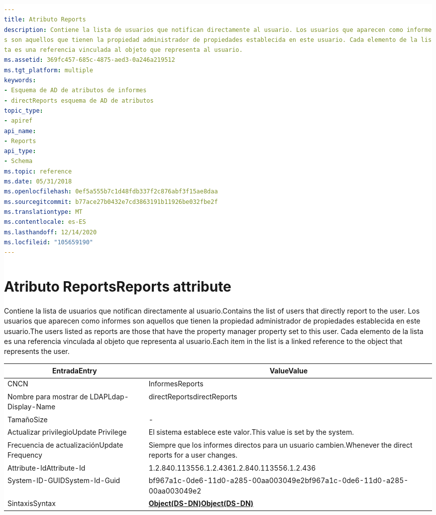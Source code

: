 ```yaml
---
title: Atributo Reports
description: Contiene la lista de usuarios que notifican directamente al usuario. Los usuarios que aparecen como informes son aquellos que tienen la propiedad administrador de propiedades establecida en este usuario. Cada elemento de la lista es una referencia vinculada al objeto que representa al usuario.
ms.assetid: 369fc457-685c-4875-aed3-0a246a219512
ms.tgt_platform: multiple
keywords:
- Esquema de AD de atributos de informes
- directReports esquema de AD de atributos
topic_type:
- apiref
api_name:
- Reports
api_type:
- Schema
ms.topic: reference
ms.date: 05/31/2018
ms.openlocfilehash: 0ef5a555b7c1d48fdb337f2c876abf3f15ae8daa
ms.sourcegitcommit: b77ace27b0432e7cd3863191b11926be032fbe2f
ms.translationtype: MT
ms.contentlocale: es-ES
ms.lasthandoff: 12/14/2020
ms.locfileid: "105659190"
---
```

# <a name="reports-attribute"></a><span data-ttu-id="a960c-107">Atributo Reports</span><span class="sxs-lookup"><span data-stu-id="a960c-107">Reports attribute</span></span>

<span data-ttu-id="a960c-108">Contiene la lista de usuarios que notifican directamente al usuario.</span><span class="sxs-lookup"><span data-stu-id="a960c-108">Contains the list of users that directly report to the user.</span></span> <span data-ttu-id="a960c-109">Los usuarios que aparecen como informes son aquellos que tienen la propiedad administrador de propiedades establecida en este usuario.</span><span class="sxs-lookup"><span data-stu-id="a960c-109">The users listed as reports are those that have the property manager property set to this user.</span></span> <span data-ttu-id="a960c-110">Cada elemento de la lista es una referencia vinculada al objeto que representa al usuario.</span><span class="sxs-lookup"><span data-stu-id="a960c-110">Each item in the list is a linked reference to the object that represents the user.</span></span>



| <span data-ttu-id="a960c-111">Entrada</span><span class="sxs-lookup"><span data-stu-id="a960c-111">Entry</span></span> | <span data-ttu-id="a960c-112">Value</span><span class="sxs-lookup"><span data-stu-id="a960c-112">Value</span></span> |
|-------------------|-------------------------------------------------|
| <span data-ttu-id="a960c-113">CN</span><span class="sxs-lookup"><span data-stu-id="a960c-113">CN</span></span>                | <span data-ttu-id="a960c-114">Informes</span><span class="sxs-lookup"><span data-stu-id="a960c-114">Reports</span></span>                                         |
| <span data-ttu-id="a960c-115">Nombre para mostrar de LDAP</span><span class="sxs-lookup"><span data-stu-id="a960c-115">Ldap-Display-Name</span></span> | <span data-ttu-id="a960c-116">directReports</span><span class="sxs-lookup"><span data-stu-id="a960c-116">directReports</span></span>                                   |
| <span data-ttu-id="a960c-117">Tamaño</span><span class="sxs-lookup"><span data-stu-id="a960c-117">Size</span></span>              | \-                                              |
| <span data-ttu-id="a960c-118">Actualizar privilegio</span><span class="sxs-lookup"><span data-stu-id="a960c-118">Update Privilege</span></span>  | <span data-ttu-id="a960c-119">El sistema establece este valor.</span><span class="sxs-lookup"><span data-stu-id="a960c-119">This value is set by the system.</span></span>                |
| <span data-ttu-id="a960c-120">Frecuencia de actualización</span><span class="sxs-lookup"><span data-stu-id="a960c-120">Update Frequency</span></span>  | <span data-ttu-id="a960c-121">Siempre que los informes directos para un usuario cambien.</span><span class="sxs-lookup"><span data-stu-id="a960c-121">Whenever the direct reports for a user changes.</span></span> |
| <span data-ttu-id="a960c-122">Attribute-Id</span><span class="sxs-lookup"><span data-stu-id="a960c-122">Attribute-Id</span></span>      | <span data-ttu-id="a960c-123">1.2.840.113556.1.2.436</span><span class="sxs-lookup"><span data-stu-id="a960c-123">1.2.840.113556.1.2.436</span></span>                          |
| <span data-ttu-id="a960c-124">System-ID-GUID</span><span class="sxs-lookup"><span data-stu-id="a960c-124">System-Id-Guid</span></span>    | <span data-ttu-id="a960c-125">bf967a1c-0de6-11d0-a285-00aa003049e2</span><span class="sxs-lookup"><span data-stu-id="a960c-125">bf967a1c-0de6-11d0-a285-00aa003049e2</span></span>            |
| <span data-ttu-id="a960c-126">Sintaxis</span><span class="sxs-lookup"><span data-stu-id="a960c-126">Syntax</span></span>            | [<span data-ttu-id="a960c-127">**Object(DS-DN)**</span><span class="sxs-lookup"><span data-stu-id="a960c-127">**Object(DS-DN)**</span></span>](s-object-ds-dn.md)         |
